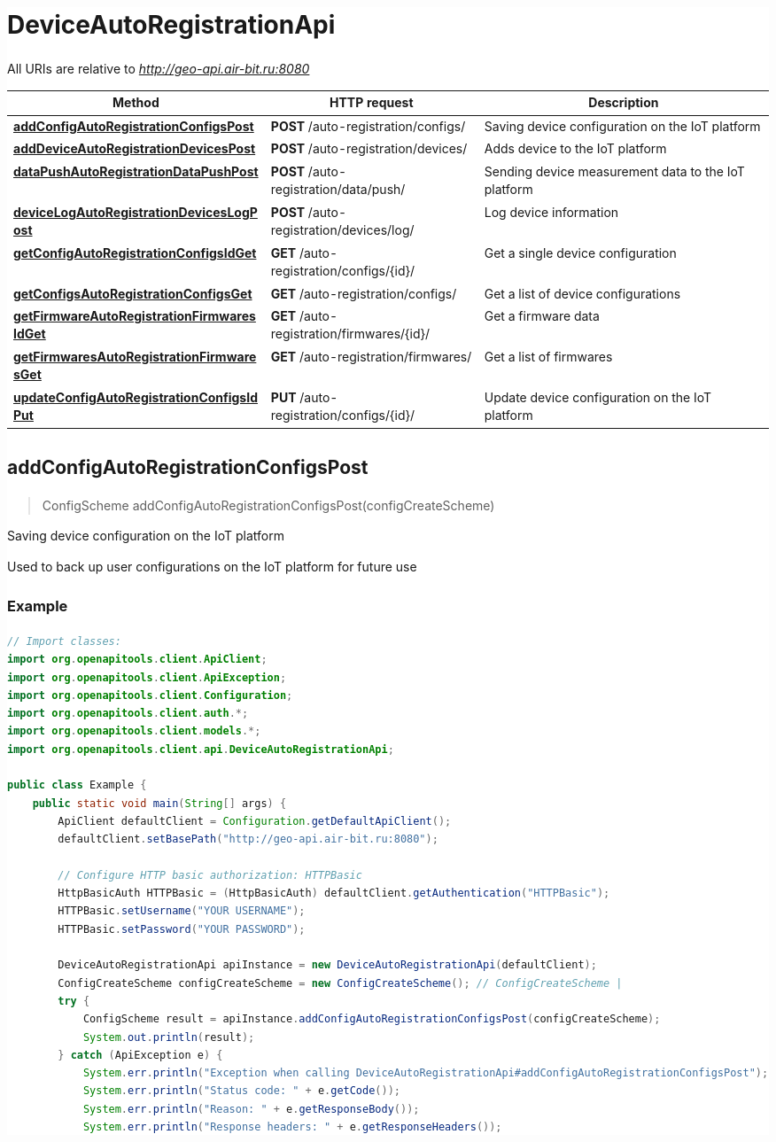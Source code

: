 # DeviceAutoRegistrationApi

All URIs are relative to *http://geo-api.air-bit.ru:8080*

| Method | HTTP request | Description |
|------------- | ------------- | -------------|
| [**addConfigAutoRegistrationConfigsPost**](DeviceAutoRegistrationApi.md#addConfigAutoRegistrationConfigsPost) | **POST** /auto-registration/configs/ | Saving device configuration on the IoT platform |
| [**addDeviceAutoRegistrationDevicesPost**](DeviceAutoRegistrationApi.md#addDeviceAutoRegistrationDevicesPost) | **POST** /auto-registration/devices/ | Adds device to the IoT platform |
| [**dataPushAutoRegistrationDataPushPost**](DeviceAutoRegistrationApi.md#dataPushAutoRegistrationDataPushPost) | **POST** /auto-registration/data/push/ | Sending device measurement data to the IoT platform |
| [**deviceLogAutoRegistrationDevicesLogPost**](DeviceAutoRegistrationApi.md#deviceLogAutoRegistrationDevicesLogPost) | **POST** /auto-registration/devices/log/ | Log device information |
| [**getConfigAutoRegistrationConfigsIdGet**](DeviceAutoRegistrationApi.md#getConfigAutoRegistrationConfigsIdGet) | **GET** /auto-registration/configs/{id}/ | Get a single device configuration |
| [**getConfigsAutoRegistrationConfigsGet**](DeviceAutoRegistrationApi.md#getConfigsAutoRegistrationConfigsGet) | **GET** /auto-registration/configs/ | Get a list of device configurations |
| [**getFirmwareAutoRegistrationFirmwaresIdGet**](DeviceAutoRegistrationApi.md#getFirmwareAutoRegistrationFirmwaresIdGet) | **GET** /auto-registration/firmwares/{id}/ | Get a firmware data |
| [**getFirmwaresAutoRegistrationFirmwaresGet**](DeviceAutoRegistrationApi.md#getFirmwaresAutoRegistrationFirmwaresGet) | **GET** /auto-registration/firmwares/ | Get a list of firmwares |
| [**updateConfigAutoRegistrationConfigsIdPut**](DeviceAutoRegistrationApi.md#updateConfigAutoRegistrationConfigsIdPut) | **PUT** /auto-registration/configs/{id}/ | Update device configuration on the IoT platform |



## addConfigAutoRegistrationConfigsPost

> ConfigScheme addConfigAutoRegistrationConfigsPost(configCreateScheme)

Saving device configuration on the IoT platform

Used to back up user configurations on the IoT platform for future use

### Example

```java
// Import classes:
import org.openapitools.client.ApiClient;
import org.openapitools.client.ApiException;
import org.openapitools.client.Configuration;
import org.openapitools.client.auth.*;
import org.openapitools.client.models.*;
import org.openapitools.client.api.DeviceAutoRegistrationApi;

public class Example {
    public static void main(String[] args) {
        ApiClient defaultClient = Configuration.getDefaultApiClient();
        defaultClient.setBasePath("http://geo-api.air-bit.ru:8080");
        
        // Configure HTTP basic authorization: HTTPBasic
        HttpBasicAuth HTTPBasic = (HttpBasicAuth) defaultClient.getAuthentication("HTTPBasic");
        HTTPBasic.setUsername("YOUR USERNAME");
        HTTPBasic.setPassword("YOUR PASSWORD");

        DeviceAutoRegistrationApi apiInstance = new DeviceAutoRegistrationApi(defaultClient);
        ConfigCreateScheme configCreateScheme = new ConfigCreateScheme(); // ConfigCreateScheme | 
        try {
            ConfigScheme result = apiInstance.addConfigAutoRegistrationConfigsPost(configCreateScheme);
            System.out.println(result);
        } catch (ApiException e) {
            System.err.println("Exception when calling DeviceAutoRegistrationApi#addConfigAutoRegistrationConfigsPost");
            System.err.println("Status code: " + e.getCode());
            System.err.println("Reason: " + e.getResponseBody());
            System.err.println("Response headers: " + e.getResponseHeaders());
```